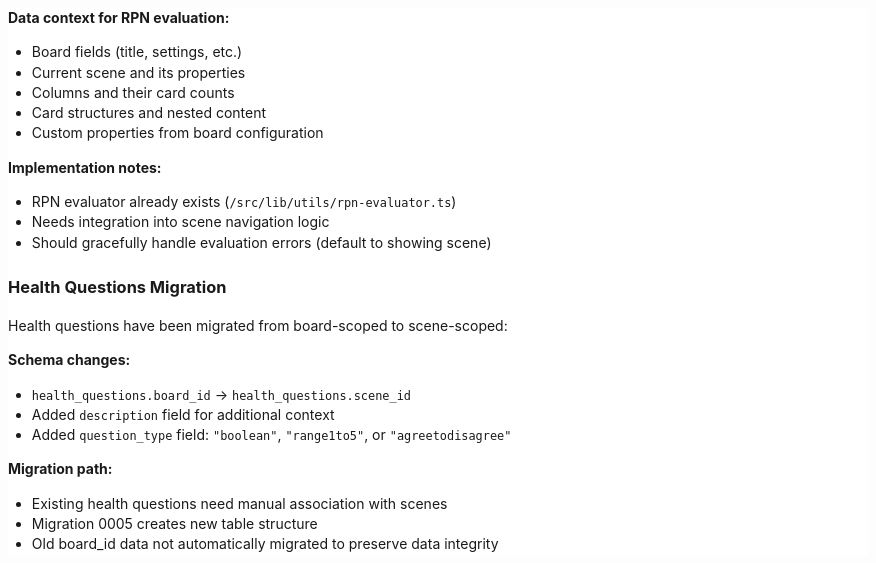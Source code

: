 **Data context for RPN evaluation:**
- Board fields (title, settings, etc.)
- Current scene and its properties  
- Columns and their card counts
- Card structures and nested content
- Custom properties from board configuration

**Implementation notes:**
- RPN evaluator already exists (`/src/lib/utils/rpn-evaluator.ts`)
- Needs integration into scene navigation logic
- Should gracefully handle evaluation errors (default to showing scene)

### Health Questions Migration

Health questions have been migrated from board-scoped to scene-scoped:

**Schema changes:**
- `health_questions.board_id` → `health_questions.scene_id`
- Added `description` field for additional context
- Added `question_type` field: `"boolean"`, `"range1to5"`, or `"agreetodisagree"`

**Migration path:**
- Existing health questions need manual association with scenes
- Migration 0005 creates new table structure
- Old board_id data not automatically migrated to preserve data integrity

